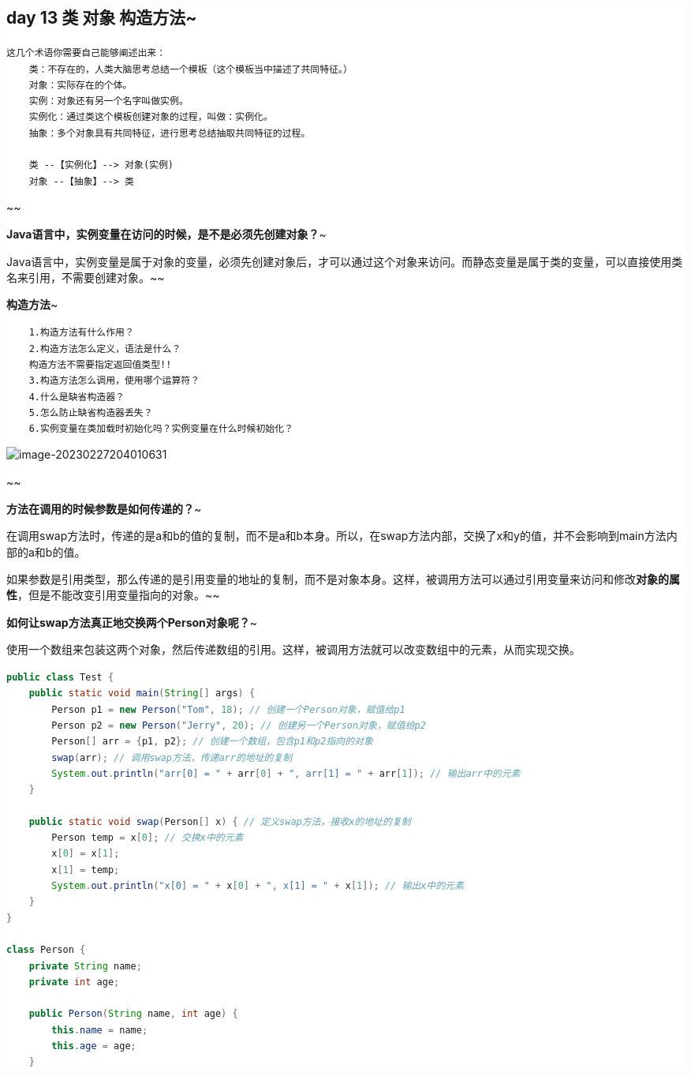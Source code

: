 ## day 13 类 对象 构造方法~

	这几个术语你需要自己能够阐述出来：
		类：不存在的，人类大脑思考总结一个模板（这个模板当中描述了共同特征。）
		对象：实际存在的个体。
		实例：对象还有另一个名字叫做实例。
		实例化：通过类这个模板创建对象的过程，叫做：实例化。
		抽象：多个对象具有共同特征，进行思考总结抽取共同特征的过程。
	
		类 --【实例化】--> 对象(实例)
		对象 --【抽象】--> 类

~~

**Java语言中，实例变量在访问的时候，是不是必须先创建对象？**~

Java语言中，实例变量是属于对象的变量，必须先创建对象后，才可以通过这个对象来访问。而静态变量是属于类的变量，可以直接使用类名来引用，不需要创建对象。~~

**构造方法**~

		1.构造方法有什么作用？
		2.构造方法怎么定义，语法是什么？
		构造方法不需要指定返回值类型!!
		3.构造方法怎么调用，使用哪个运算符？
		4.什么是缺省构造器？
		5.怎么防止缺省构造器丢失？
		6.实例变量在类加载时初始化吗？实例变量在什么时候初始化？

![image-20230227204010631](https://xingqiu-tuchuang-1256524210.cos.ap-shanghai.myqcloud.com/1431/202302272040737.png)

~~

**方法在调用的时候参数是如何传递的？**~

在调用swap方法时，传递的是a和b的值的复制，而不是a和b本身。所以，在swap方法内部，交换了x和y的值，并不会影响到main方法内部的a和b的值。

如果参数是引用类型，那么传递的是引用变量的地址的复制，而不是对象本身。这样，被调用方法可以通过引用变量来访问和修改**对象的属性**，但是不能改变引用变量指向的对象。~~

**如何让swap方法真正地交换两个Person对象呢？**~

使用一个数组来包装这两个对象，然后传递数组的引用。这样，被调用方法就可以改变数组中的元素，从而实现交换。

```java
public class Test {
    public static void main(String[] args) {
        Person p1 = new Person("Tom", 18); // 创建一个Person对象，赋值给p1
        Person p2 = new Person("Jerry", 20); // 创建另一个Person对象，赋值给p2
        Person[] arr = {p1, p2}; // 创建一个数组，包含p1和p2指向的对象
        swap(arr); // 调用swap方法，传递arr的地址的复制
        System.out.println("arr[0] = " + arr[0] + ", arr[1] = " + arr[1]); // 输出arr中的元素
    }

    public static void swap(Person[] x) { // 定义swap方法，接收x的地址的复制
        Person temp = x[0]; // 交换x中的元素
        x[0] = x[1];
        x[1] = temp;
        System.out.println("x[0] = " + x[0] + ", x[1] = " + x[1]); // 输出x中的元素
    }
}

class Person {
    private String name;
    private int age;

    public Person(String name, int age) {
        this.name = name;
        this.age = age;
    }

```